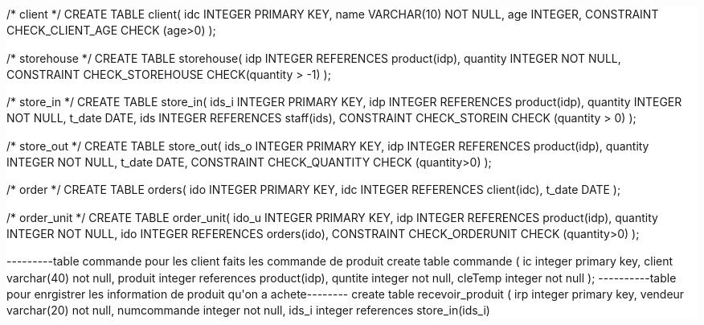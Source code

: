 /* client */
CREATE TABLE client(
	idc INTEGER PRIMARY KEY,
	name VARCHAR(10) NOT NULL,
	age INTEGER,
	CONSTRAINT CHECK_CLIENT_AGE CHECK (age>0)
);

/* storehouse */
CREATE TABLE storehouse(
	idp INTEGER REFERENCES product(idp),
	quantity INTEGER NOT NULL,
	CONSTRAINT CHECK_STOREHOUSE CHECK(quantity > -1)
);


/* store_in */
CREATE TABLE store_in(
	ids_i INTEGER PRIMARY KEY,
	idp INTEGER REFERENCES product(idp),
	quantity INTEGER NOT NULL,
	t_date DATE,
	ids INTEGER REFERENCES staff(ids),
	CONSTRAINT CHECK_STOREIN CHECK (quantity > 0)
);

/* store_out */
CREATE TABLE store_out(
	ids_o INTEGER PRIMARY KEY,
	idp INTEGER REFERENCES product(idp),
	quantity INTEGER NOT NULL,
	t_date DATE,
	CONSTRAINT CHECK_QUANTITY CHECK (quantity>0)
);

/* order */
CREATE TABLE orders(
	ido INTEGER PRIMARY KEY,
	idc INTEGER REFERENCES client(idc),
	t_date DATE
);

/* order_unit */
CREATE TABLE order_unit(
	ido_u INTEGER PRIMARY KEY,
	idp INTEGER REFERENCES product(idp),
	quantity INTEGER NOT NULL,
	ido INTEGER REFERENCES orders(ido),
	CONSTRAINT CHECK_ORDERUNIT CHECK (quantity>0)
);


---------table commande pour les client faits les commande de produit
create  table commande (
ic integer primary key,
client varchar(40) not null,
produit integer references product(idp),
quntite integer not null,
cleTemp integer not null
);
----------table pour enrgistrer les information de produit qu'on a achete--------
create table recevoir_produit
(
irp integer primary key,
vendeur varchar(20) not null,
numcommande integer not null,
ids_i integer references store_in(ids_i)